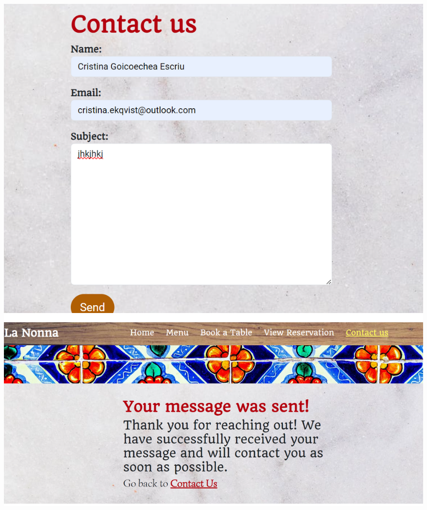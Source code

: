   ![Contact](/static/assets/images/contact.png)

  ![Contact Success](/static/assets/images/contact-success.png)
